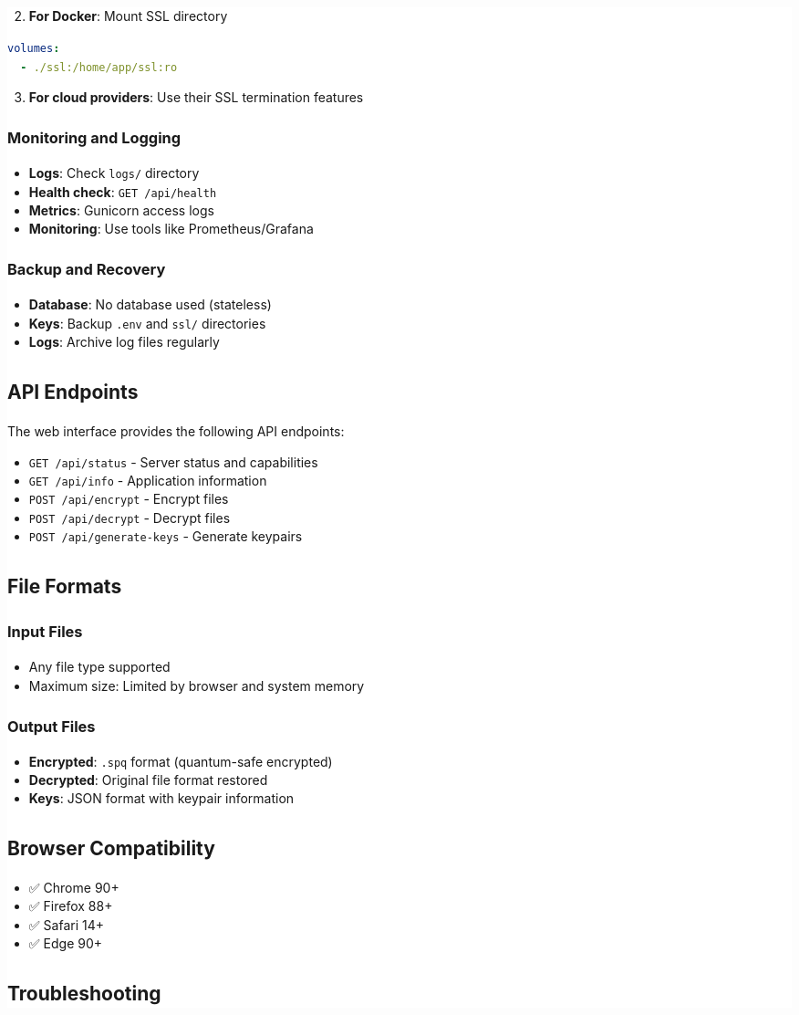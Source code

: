 2. **For Docker**: Mount SSL directory
```yaml
volumes:
  - ./ssl:/home/app/ssl:ro
```

3. **For cloud providers**: Use their SSL termination features

### Monitoring and Logging

- **Logs**: Check `logs/` directory
- **Health check**: `GET /api/health`
- **Metrics**: Gunicorn access logs
- **Monitoring**: Use tools like Prometheus/Grafana

### Backup and Recovery

- **Database**: No database used (stateless)
- **Keys**: Backup `.env` and `ssl/` directories
- **Logs**: Archive log files regularly

## API Endpoints

The web interface provides the following API endpoints:

- `GET /api/status` - Server status and capabilities
- `GET /api/info` - Application information
- `POST /api/encrypt` - Encrypt files
- `POST /api/decrypt` - Decrypt files
- `POST /api/generate-keys` - Generate keypairs

## File Formats

### Input Files
- Any file type supported
- Maximum size: Limited by browser and system memory

### Output Files
- **Encrypted**: `.spq` format (quantum-safe encrypted)
- **Decrypted**: Original file format restored
- **Keys**: JSON format with keypair information

## Browser Compatibility

- ✅ Chrome 90+
- ✅ Firefox 88+
- ✅ Safari 14+
- ✅ Edge 90+

## Troubleshooting
